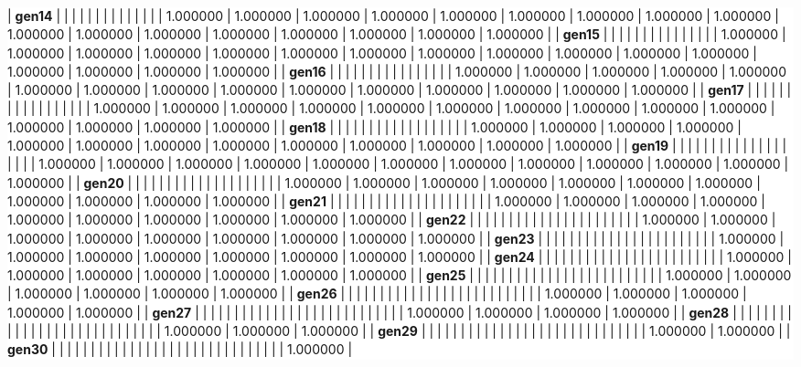 | **gen14** |  |  |  |  |  |  |  |  |  |  |  |  |  | 1.000000 | 1.000000 | 1.000000 | 1.000000 | 1.000000 | 1.000000 | 1.000000 | 1.000000 | 1.000000 | 1.000000 | 1.000000 | 1.000000 | 1.000000 | 1.000000 | 1.000000 | 1.000000 | 1.000000 |
| **gen15** |  |  |  |  |  |  |  |  |  |  |  |  |  |  | 1.000000 | 1.000000 | 1.000000 | 1.000000 | 1.000000 | 1.000000 | 1.000000 | 1.000000 | 1.000000 | 1.000000 | 1.000000 | 1.000000 | 1.000000 | 1.000000 | 1.000000 | 1.000000 |
| **gen16** |  |  |  |  |  |  |  |  |  |  |  |  |  |  |  | 1.000000 | 1.000000 | 1.000000 | 1.000000 | 1.000000 | 1.000000 | 1.000000 | 1.000000 | 1.000000 | 1.000000 | 1.000000 | 1.000000 | 1.000000 | 1.000000 | 1.000000 |
| **gen17** |  |  |  |  |  |  |  |  |  |  |  |  |  |  |  |  | 1.000000 | 1.000000 | 1.000000 | 1.000000 | 1.000000 | 1.000000 | 1.000000 | 1.000000 | 1.000000 | 1.000000 | 1.000000 | 1.000000 | 1.000000 | 1.000000 |
| **gen18** |  |  |  |  |  |  |  |  |  |  |  |  |  |  |  |  |  | 1.000000 | 1.000000 | 1.000000 | 1.000000 | 1.000000 | 1.000000 | 1.000000 | 1.000000 | 1.000000 | 1.000000 | 1.000000 | 1.000000 | 1.000000 |
| **gen19** |  |  |  |  |  |  |  |  |  |  |  |  |  |  |  |  |  |  | 1.000000 | 1.000000 | 1.000000 | 1.000000 | 1.000000 | 1.000000 | 1.000000 | 1.000000 | 1.000000 | 1.000000 | 1.000000 | 1.000000 |
| **gen20** |  |  |  |  |  |  |  |  |  |  |  |  |  |  |  |  |  |  |  | 1.000000 | 1.000000 | 1.000000 | 1.000000 | 1.000000 | 1.000000 | 1.000000 | 1.000000 | 1.000000 | 1.000000 | 1.000000 |
| **gen21** |  |  |  |  |  |  |  |  |  |  |  |  |  |  |  |  |  |  |  |  | 1.000000 | 1.000000 | 1.000000 | 1.000000 | 1.000000 | 1.000000 | 1.000000 | 1.000000 | 1.000000 | 1.000000 |
| **gen22** |  |  |  |  |  |  |  |  |  |  |  |  |  |  |  |  |  |  |  |  |  | 1.000000 | 1.000000 | 1.000000 | 1.000000 | 1.000000 | 1.000000 | 1.000000 | 1.000000 | 1.000000 |
| **gen23** |  |  |  |  |  |  |  |  |  |  |  |  |  |  |  |  |  |  |  |  |  |  | 1.000000 | 1.000000 | 1.000000 | 1.000000 | 1.000000 | 1.000000 | 1.000000 | 1.000000 |
| **gen24** |  |  |  |  |  |  |  |  |  |  |  |  |  |  |  |  |  |  |  |  |  |  |  | 1.000000 | 1.000000 | 1.000000 | 1.000000 | 1.000000 | 1.000000 | 1.000000 |
| **gen25** |  |  |  |  |  |  |  |  |  |  |  |  |  |  |  |  |  |  |  |  |  |  |  |  | 1.000000 | 1.000000 | 1.000000 | 1.000000 | 1.000000 | 1.000000 |
| **gen26** |  |  |  |  |  |  |  |  |  |  |  |  |  |  |  |  |  |  |  |  |  |  |  |  |  | 1.000000 | 1.000000 | 1.000000 | 1.000000 | 1.000000 |
| **gen27** |  |  |  |  |  |  |  |  |  |  |  |  |  |  |  |  |  |  |  |  |  |  |  |  |  |  | 1.000000 | 1.000000 | 1.000000 | 1.000000 |
| **gen28** |  |  |  |  |  |  |  |  |  |  |  |  |  |  |  |  |  |  |  |  |  |  |  |  |  |  |  | 1.000000 | 1.000000 | 1.000000 |
| **gen29** |  |  |  |  |  |  |  |  |  |  |  |  |  |  |  |  |  |  |  |  |  |  |  |  |  |  |  |  | 1.000000 | 1.000000 |
| **gen30** |  |  |  |  |  |  |  |  |  |  |  |  |  |  |  |  |  |  |  |  |  |  |  |  |  |  |  |  |  | 1.000000 |